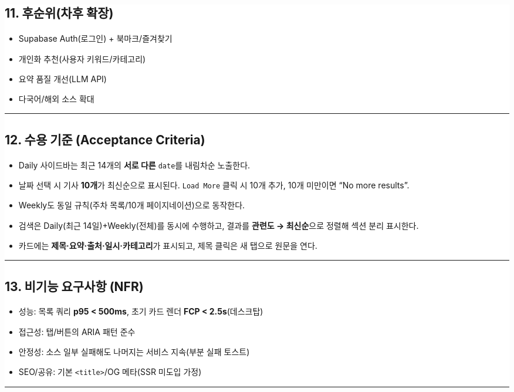 


## 11. 후순위(차후 확장)



- Supabase Auth(로그인) + 북마크/즐겨찾기



- 개인화 추천(사용자 키워드/카테고리)



- 요약 품질 개선(LLM API)



- 다국어/해외 소스 확대

---



## 12. 수용 기준 (Acceptance Criteria)



- Daily 사이드바는 최근 14개의 **서로 다른** `date`를 내림차순 노출한다.



- 날짜 선택 시 기사 **10개**가 최신순으로 표시된다. `Load More` 클릭 시 10개 추가, 10개 미만이면 “No more results”.



- Weekly도 동일 규칙(주차 목록/10개 페이지네이션)으로 동작한다.



- 검색은 Daily(최근 14일)+Weekly(전체)를 동시에 수행하고, 결과를 **관련도 → 최신순**으로 정렬해 섹션 분리 표시한다.



- 카드에는 **제목·요약·출처·일시·카테고리**가 표시되고, 제목 클릭은 새 탭으로 원문을 연다.

---



## 13. 비기능 요구사항 (NFR)



- 성능: 목록 쿼리 **p95 < 500ms**, 초기 카드 렌더 **FCP < 2.5s**(데스크탑)



- 접근성: 탭/버튼의 ARIA 패턴 준수



- 안정성: 소스 일부 실패해도 나머지는 서비스 지속(부분 실패 토스트)



- SEO/공유: 기본 `<title>`/OG 메타(SSR 미도입 가정)

---
